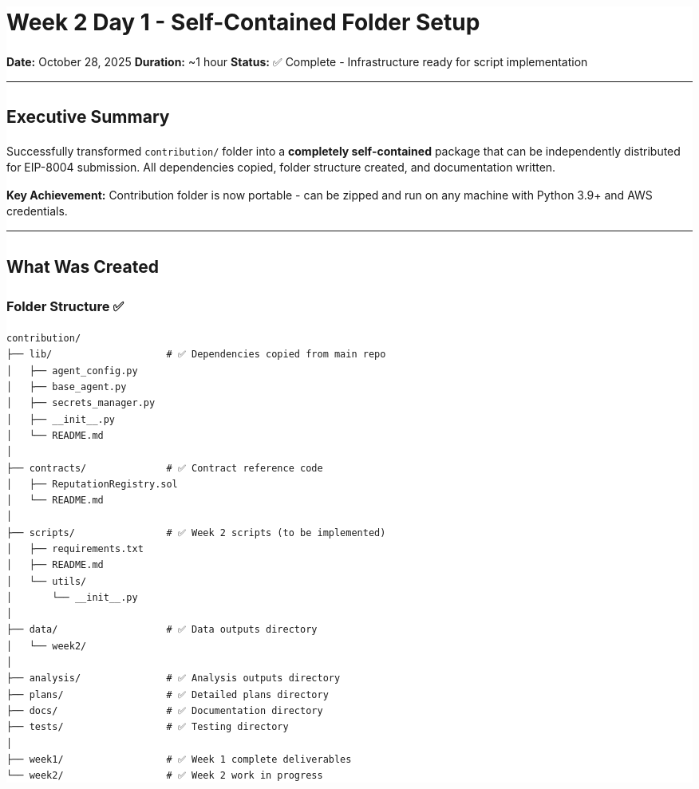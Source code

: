 # Week 2 Day 1 - Self-Contained Folder Setup

**Date:** October 28, 2025
**Duration:** ~1 hour
**Status:** ✅ Complete - Infrastructure ready for script implementation

---

## Executive Summary

Successfully transformed `contribution/` folder into a **completely self-contained** package that can be independently distributed for EIP-8004 submission. All dependencies copied, folder structure created, and documentation written.

**Key Achievement:** Contribution folder is now portable - can be zipped and run on any machine with Python 3.9+ and AWS credentials.

---

## What Was Created

### Folder Structure ✅

```
contribution/
├── lib/                    # ✅ Dependencies copied from main repo
│   ├── agent_config.py
│   ├── base_agent.py
│   ├── secrets_manager.py
│   ├── __init__.py
│   └── README.md
│
├── contracts/              # ✅ Contract reference code
│   ├── ReputationRegistry.sol
│   └── README.md
│
├── scripts/                # ✅ Week 2 scripts (to be implemented)
│   ├── requirements.txt
│   ├── README.md
│   └── utils/
│       └── __init__.py
│
├── data/                   # ✅ Data outputs directory
│   └── week2/
│
├── analysis/               # ✅ Analysis outputs directory
├── plans/                  # ✅ Detailed plans directory
├── docs/                   # ✅ Documentation directory
├── tests/                  # ✅ Testing directory
│
├── week1/                  # ✅ Week 1 complete deliverables
└── week2/                  # ✅ Week 2 work in progress
```

